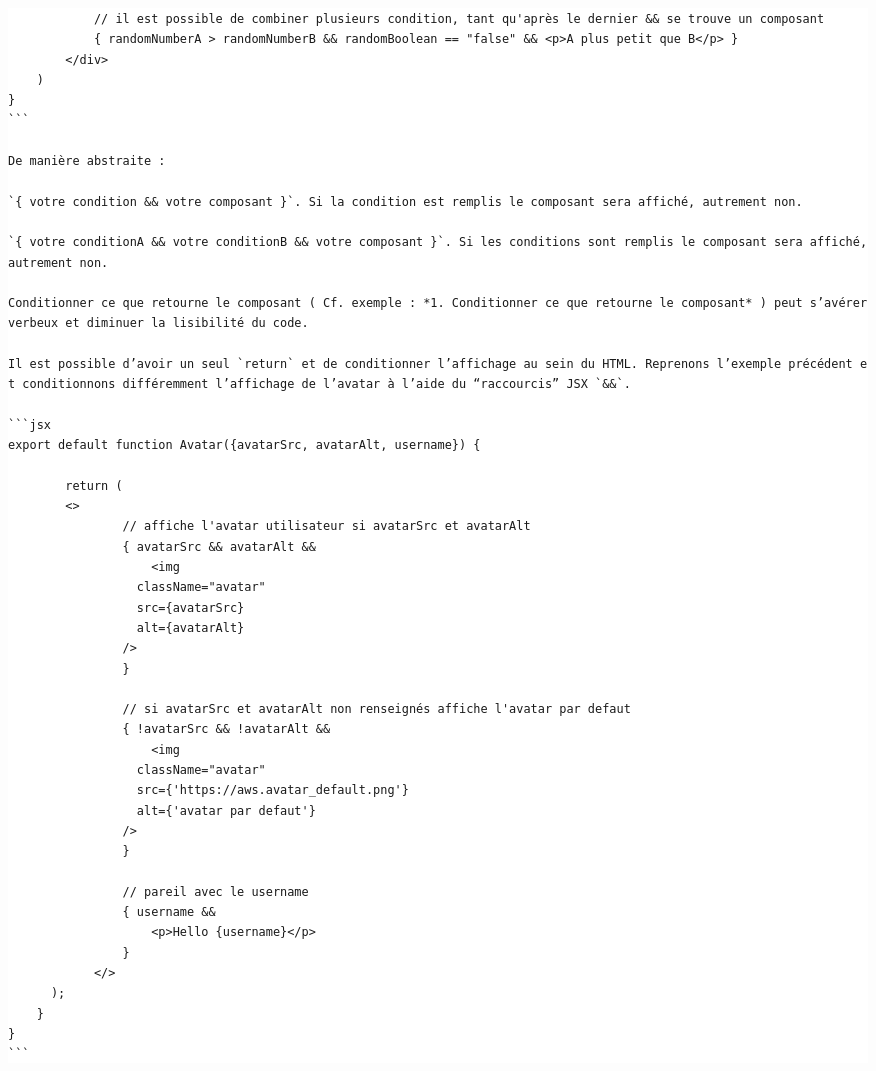     			// il est possible de combiner plusieurs condition, tant qu'après le dernier && se trouve un composant
    			{ randomNumberA > randomNumberB && randomBoolean == "false" && <p>A plus petit que B</p> }
    		</div>
    	)
    }
    ```
    
    De manière abstraite :
    
    `{ votre condition && votre composant }`. Si la condition est remplis le composant sera affiché, autrement non.
    
    `{ votre conditionA && votre conditionB && votre composant }`. Si les conditions sont remplis le composant sera affiché, autrement non.
    
    Conditionner ce que retourne le composant ( Cf. exemple : *1. Conditionner ce que retourne le composant* ) peut s’avérer verbeux et diminuer la lisibilité du code. 
    
    Il est possible d’avoir un seul `return` et de conditionner l’affichage au sein du HTML. Reprenons l’exemple précédent et conditionnons différemment l’affichage de l’avatar à l’aide du “raccourcis” JSX `&&`.
    
    ```jsx
    export default function Avatar({avatarSrc, avatarAlt, username}) {
    
    		return (
    	    <>
    				// affiche l'avatar utilisateur si avatarSrc et avatarAlt
    				{ avatarSrc && avatarAlt &&
    					<img
    			      className="avatar"
    			      src={avatarSrc}
    			      alt={avatarAlt}
    			    />
    				}
    
    				// si avatarSrc et avatarAlt non renseignés affiche l'avatar par defaut
    				{ !avatarSrc && !avatarAlt &&
    					<img
    			      className="avatar"
    			      src={'https://aws.avatar_default.png'}
    			      alt={'avatar par defaut'}
    			    />
    				}
    
    				// pareil avec le username
    				{ username &&
    					<p>Hello {username}</p>
    				}
    			</>
    	  );
    	}
    }
    ```
    